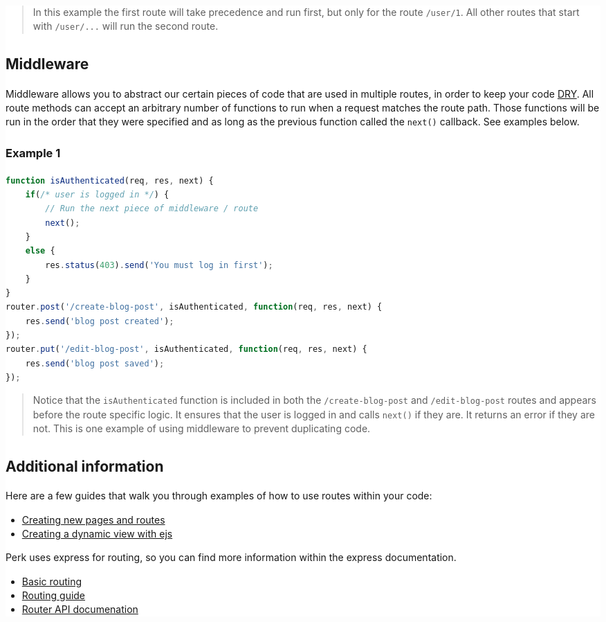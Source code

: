 > In this example the first route will take precedence and run first, but only for the route `/user/1`. All other routes that start with `/user/...` will run the second route.

## Middleware

Middleware allows you to abstract our certain pieces of code that are used in multiple routes, in order to keep your code [DRY](https://en.wikipedia.org/wiki/Don%27t_repeat_yourself). All route methods can accept an arbitrary number of functions to run when a request matches the route path. Those functions will be run in the order that they were specified and as long as the previous function called the `next()` callback. See examples below.

### Example 1

```js
function isAuthenticated(req, res, next) {
	if(/* user is logged in */) {
		// Run the next piece of middleware / route
		next();
	}
	else {
		res.status(403).send('You must log in first');
	}
}
router.post('/create-blog-post', isAuthenticated, function(req, res, next) {
	res.send('blog post created');
});
router.put('/edit-blog-post', isAuthenticated, function(req, res, next) {
	res.send('blog post saved');
});
```

> Notice that the `isAuthenticated` function is included in both the `/create-blog-post` and `/edit-blog-post` routes and appears before the route specific logic. It ensures that the user is logged in and calls `next()` if they are. It returns an error if they are not. This is one example of using middleware to prevent duplicating code.

## Additional information

Here are a few guides that walk you through examples of how to use routes within your code:

* [Creating new pages and routes](/v1/guides/creating-new-pages-and-routes.html)
* [Creating a dynamic view with ejs](/v1/guides/creating-a-dynamic-view-with-ejs.html)

Perk uses express for routing, so you can find more information within the express documentation.

* [Basic routing](http://expressjs.com/en/starter/basic-routing.html)
* [Routing guide](http://expressjs.com/en/guide/routing.html)
* [Router API documenation](http://expressjs.com/en/4x/api.html#router)